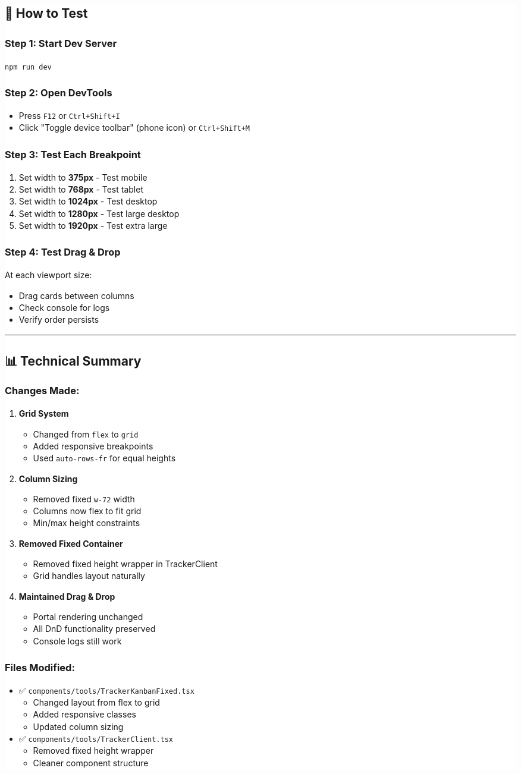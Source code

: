 
## 🚀 How to Test

### **Step 1: Start Dev Server**
```bash
npm run dev
```

### **Step 2: Open DevTools**
- Press `F12` or `Ctrl+Shift+I`
- Click "Toggle device toolbar" (phone icon) or `Ctrl+Shift+M`

### **Step 3: Test Each Breakpoint**
1. Set width to **375px** - Test mobile
2. Set width to **768px** - Test tablet
3. Set width to **1024px** - Test desktop
4. Set width to **1280px** - Test large desktop
5. Set width to **1920px** - Test extra large

### **Step 4: Test Drag & Drop**
At each viewport size:
- Drag cards between columns
- Check console for logs
- Verify order persists

---

## 📊 Technical Summary

### **Changes Made:**

1. **Grid System**
   - Changed from `flex` to `grid`
   - Added responsive breakpoints
   - Used `auto-rows-fr` for equal heights

2. **Column Sizing**
   - Removed fixed `w-72` width
   - Columns now flex to fit grid
   - Min/max height constraints

3. **Removed Fixed Container**
   - Removed fixed height wrapper in TrackerClient
   - Grid handles layout naturally

4. **Maintained Drag & Drop**
   - Portal rendering unchanged
   - All DnD functionality preserved
   - Console logs still work

### **Files Modified:**
- ✅ `components/tools/TrackerKanbanFixed.tsx`
  - Changed layout from flex to grid
  - Added responsive classes
  - Updated column sizing
- ✅ `components/tools/TrackerClient.tsx`
  - Removed fixed height wrapper
  - Cleaner component structure
